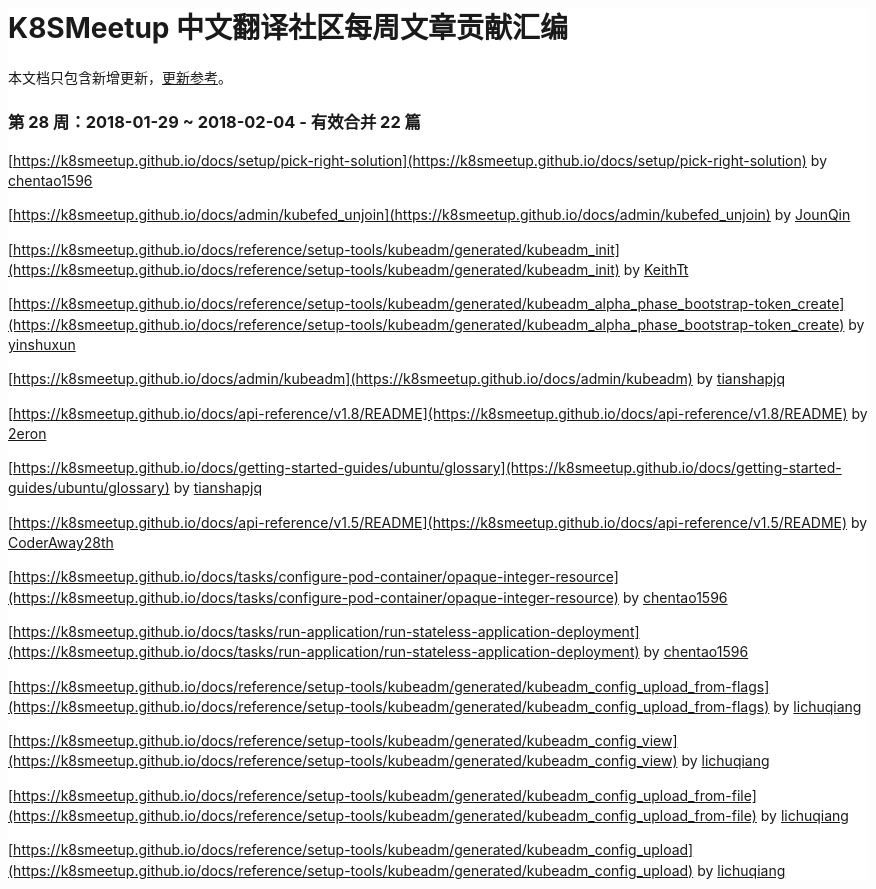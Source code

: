 # K8SMeetup 中文翻译社区每周文章贡献汇编

本文档只包含新增更新，[更新参考](contribution-update.md)。


### 第 28 周：2018-01-29 ~ 2018-02-04 - 有效合并 22 篇

[https://k8smeetup.github.io/docs/setup/pick-right-solution](https://k8smeetup.github.io/docs/setup/pick-right-solution) by [chentao1596](https://github.com/chentao1596)

[https://k8smeetup.github.io/docs/admin/kubefed_unjoin](https://k8smeetup.github.io/docs/admin/kubefed_unjoin) by [JounQin](https://github.com/JounQin)

[https://k8smeetup.github.io/docs/reference/setup-tools/kubeadm/generated/kubeadm_init](https://k8smeetup.github.io/docs/reference/setup-tools/kubeadm/generated/kubeadm_init) by [KeithTt](https://github.com/KeithTt)

[https://k8smeetup.github.io/docs/reference/setup-tools/kubeadm/generated/kubeadm_alpha_phase_bootstrap-token_create](https://k8smeetup.github.io/docs/reference/setup-tools/kubeadm/generated/kubeadm_alpha_phase_bootstrap-token_create) by [yinshuxun](https://github.com/yinshuxun)

[https://k8smeetup.github.io/docs/admin/kubeadm](https://k8smeetup.github.io/docs/admin/kubeadm) by [tianshapjq](https://github.com/tianshapjq)

[https://k8smeetup.github.io/docs/api-reference/v1.8/README](https://k8smeetup.github.io/docs/api-reference/v1.8/README) by [2eron](https://github.com/2eron)

[https://k8smeetup.github.io/docs/getting-started-guides/ubuntu/glossary](https://k8smeetup.github.io/docs/getting-started-guides/ubuntu/glossary) by [tianshapjq](https://github.com/tianshapjq)

[https://k8smeetup.github.io/docs/api-reference/v1.5/README](https://k8smeetup.github.io/docs/api-reference/v1.5/README) by [CoderAway28th](https://github.com/CoderAway28th)

[https://k8smeetup.github.io/docs/tasks/configure-pod-container/opaque-integer-resource](https://k8smeetup.github.io/docs/tasks/configure-pod-container/opaque-integer-resource) by [chentao1596](https://github.com/chentao1596)

[https://k8smeetup.github.io/docs/tasks/run-application/run-stateless-application-deployment](https://k8smeetup.github.io/docs/tasks/run-application/run-stateless-application-deployment) by [chentao1596](https://github.com/chentao1596)

[https://k8smeetup.github.io/docs/reference/setup-tools/kubeadm/generated/kubeadm_config_upload_from-flags](https://k8smeetup.github.io/docs/reference/setup-tools/kubeadm/generated/kubeadm_config_upload_from-flags) by [lichuqiang](https://github.com/lichuqiang)

[https://k8smeetup.github.io/docs/reference/setup-tools/kubeadm/generated/kubeadm_config_view](https://k8smeetup.github.io/docs/reference/setup-tools/kubeadm/generated/kubeadm_config_view) by [lichuqiang](https://github.com/lichuqiang)

[https://k8smeetup.github.io/docs/reference/setup-tools/kubeadm/generated/kubeadm_config_upload_from-file](https://k8smeetup.github.io/docs/reference/setup-tools/kubeadm/generated/kubeadm_config_upload_from-file) by [lichuqiang](https://github.com/lichuqiang)

[https://k8smeetup.github.io/docs/reference/setup-tools/kubeadm/generated/kubeadm_config_upload](https://k8smeetup.github.io/docs/reference/setup-tools/kubeadm/generated/kubeadm_config_upload) by [lichuqiang](https://github.com/lichuqiang)
